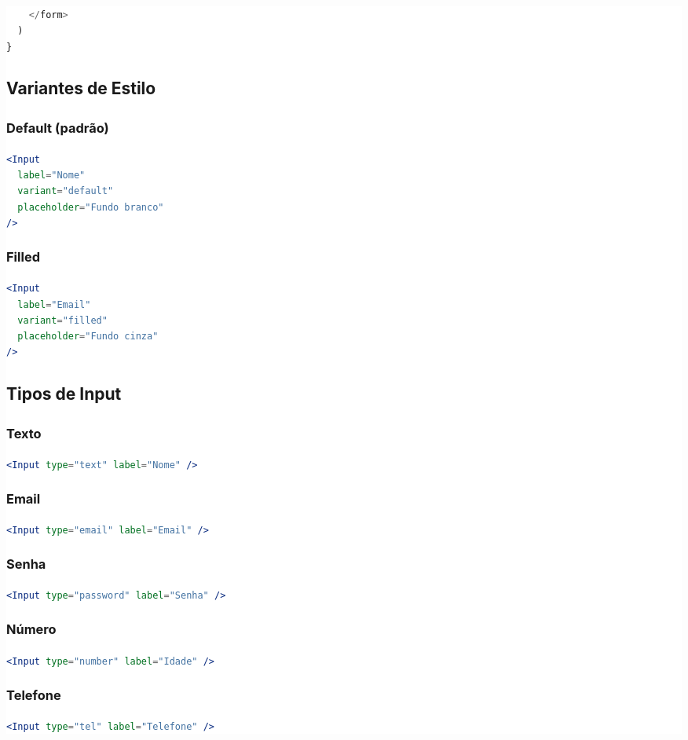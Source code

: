 ```jsx
    </form>
  )
}
```

## Variantes de Estilo

### Default (padrão)
```jsx
<Input
  label="Nome"
  variant="default"
  placeholder="Fundo branco"
/>
```

### Filled
```jsx
<Input
  label="Email"
  variant="filled"
  placeholder="Fundo cinza"
/>
```

## Tipos de Input

### Texto
```jsx
<Input type="text" label="Nome" />
```

### Email
```jsx
<Input type="email" label="Email" />
```

### Senha
```jsx
<Input type="password" label="Senha" />
```

### Número
```jsx
<Input type="number" label="Idade" />
```

### Telefone
```jsx
<Input type="tel" label="Telefone" />
```
